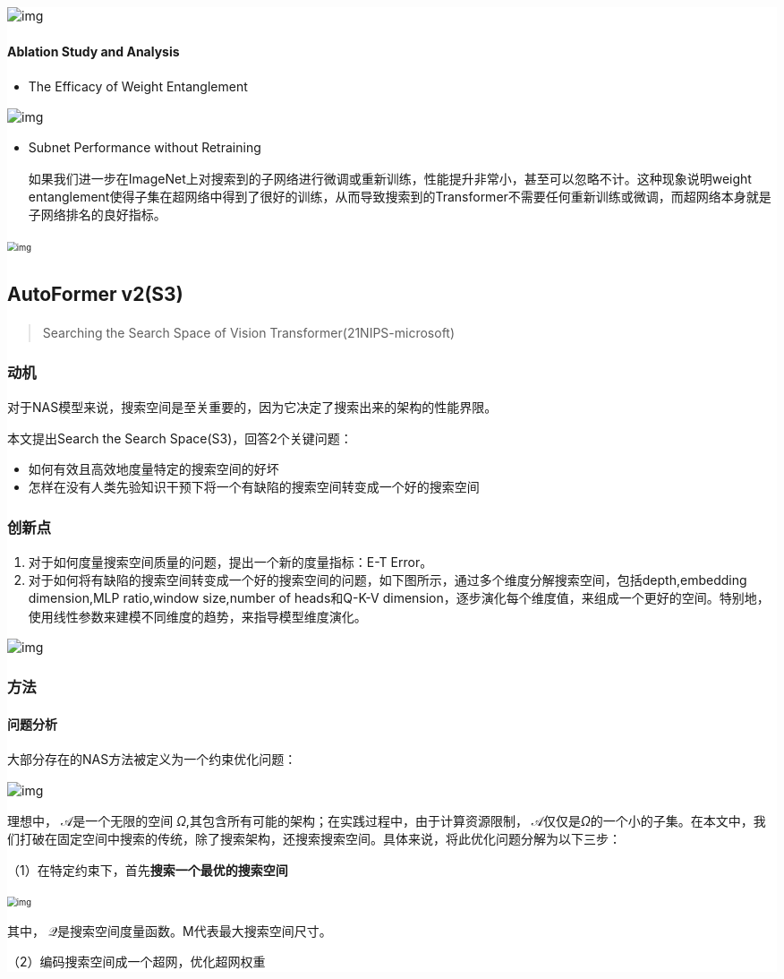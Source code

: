 ![img](https://lichtung612.eos-beijing-1.cmecloud.cn/2024/1-NAS/10.jpg)

#### Ablation Study and Analysis

- The Efficacy of Weight Entanglement

![img](https://lichtung612.eos-beijing-1.cmecloud.cn/2024/1-NAS/11.jpg)

- Subnet Performance without Retraining

  如果我们进一步在ImageNet上对搜索到的子网络进行微调或重新训练，性能提升非常小，甚至可以忽略不计。这种现象说明weight entanglement使得子集在超网络中得到了很好的训练，从而导致搜索到的Transformer不需要任何重新训练或微调，而超网络本身就是子网络排名的良好指标。

<img src="https://lichtung612.eos-beijing-1.cmecloud.cn/2024/1-NAS/12.jpg" alt="img" style="zoom:67%;" />

## AutoFormer v2(S3)

> Searching the Search Space of Vision Transformer(21NIPS-microsoft)

### 动机

对于NAS模型来说，搜索空间是至关重要的，因为它决定了搜索出来的架构的性能界限。

本文提出Search the Search Space(S3)，回答2个关键问题：

- 如何有效且高效地度量特定的搜索空间的好坏
- 怎样在没有人类先验知识干预下将一个有缺陷的搜索空间转变成一个好的搜索空间

### 创新点

1. 对于如何度量搜索空间质量的问题，提出一个新的度量指标：E-T Error。
2. 对于如何将有缺陷的搜索空间转变成一个好的搜索空间的问题，如下图所示，通过多个维度分解搜索空间，包括depth,embedding dimension,MLP ratio,window size,number of heads和Q-K-V dimension，逐步演化每个维度值，来组成一个更好的空间。特别地，使用线性参数来建模不同维度的趋势，来指导模型维度演化。

![img](https://lichtung612.eos-beijing-1.cmecloud.cn/2024/1-NAS/13.jpg)

### 方法

#### 问题分析

大部分存在的NAS方法被定义为一个约束优化问题：

![img](https://lichtung612.eos-beijing-1.cmecloud.cn/2024/1-NAS/14.jpg)

理想中， $\mathcal{A}$是一个无限的空间 $\Omega$,其包含所有可能的架构；在实践过程中，由于计算资源限制， $\mathcal{A}$仅仅是$\Omega$的一个小的子集。在本文中，我们打破在固定空间中搜索的传统，除了搜索架构，还搜索搜索空间。具体来说，将此优化问题分解为以下三步：

（1）在特定约束下，首先**搜索一个最优的搜索空间**

<img src="https://lichtung612.eos-beijing-1.cmecloud.cn/2024/1-NAS/15.jpg" alt="img" style="zoom:67%;" />

其中， $\mathcal{Q}$是搜索空间度量函数。M代表最大搜索空间尺寸。

（2）编码搜索空间成一个超网，优化超网权重

